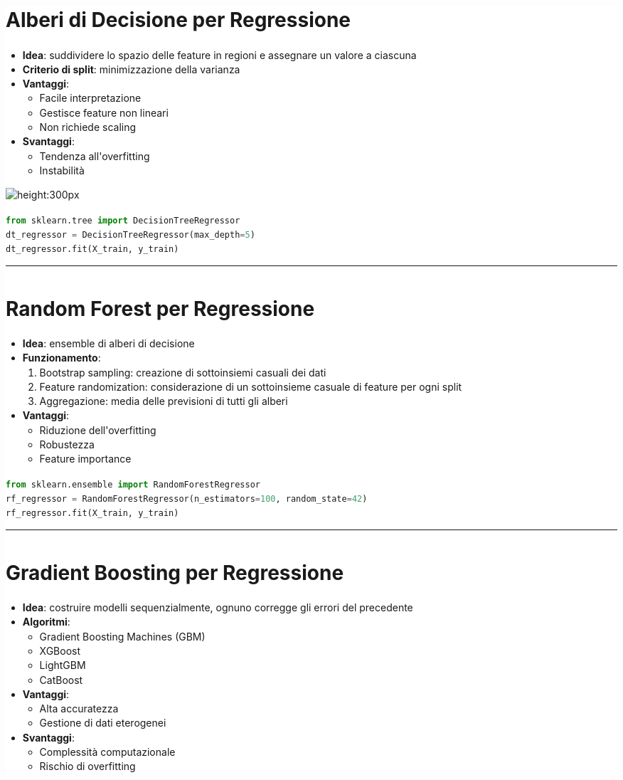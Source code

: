 
# Alberi di Decisione per Regressione

- **Idea**: suddividere lo spazio delle feature in regioni e assegnare un valore a ciascuna
- **Criterio di split**: minimizzazione della varianza
- **Vantaggi**:
  - Facile interpretazione
  - Gestisce feature non lineari
  - Non richiede scaling
- **Svantaggi**:
  - Tendenza all'overfitting
  - Instabilità

![height:300px](https://scikit-learn.org/stable/_images/sphx_glr_plot_tree_regression_001.png)

```python
from sklearn.tree import DecisionTreeRegressor
dt_regressor = DecisionTreeRegressor(max_depth=5)
dt_regressor.fit(X_train, y_train)
```

---

# Random Forest per Regressione

- **Idea**: ensemble di alberi di decisione
- **Funzionamento**:
  1. Bootstrap sampling: creazione di sottoinsiemi casuali dei dati
  2. Feature randomization: considerazione di un sottoinsieme casuale di feature per ogni split
  3. Aggregazione: media delle previsioni di tutti gli alberi
- **Vantaggi**:
  - Riduzione dell'overfitting
  - Robustezza
  - Feature importance

```python
from sklearn.ensemble import RandomForestRegressor
rf_regressor = RandomForestRegressor(n_estimators=100, random_state=42)
rf_regressor.fit(X_train, y_train)
```

---

# Gradient Boosting per Regressione

- **Idea**: costruire modelli sequenzialmente, ognuno corregge gli errori del precedente
- **Algoritmi**:
  - Gradient Boosting Machines (GBM)
  - XGBoost
  - LightGBM
  - CatBoost
- **Vantaggi**:
  - Alta accuratezza
  - Gestione di dati eterogenei
- **Svantaggi**:
  - Complessità computazionale
  - Rischio di overfitting
